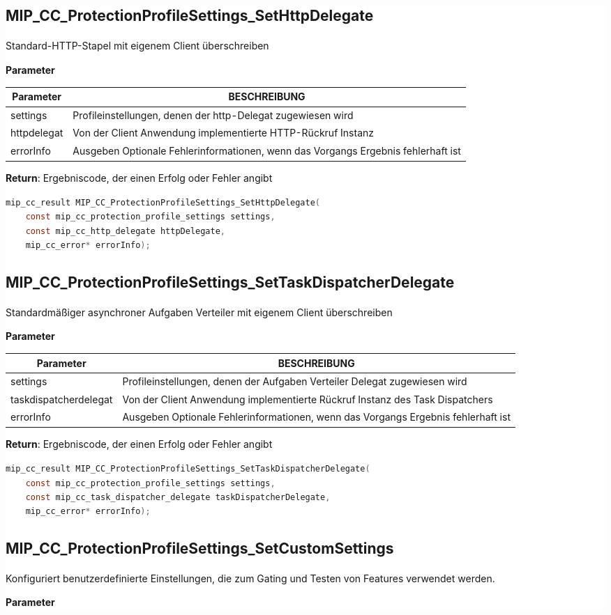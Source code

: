 ## <a name="mip_cc_protectionprofilesettings_sethttpdelegate"></a>MIP_CC_ProtectionProfileSettings_SetHttpDelegate

Standard-HTTP-Stapel mit eigenem Client überschreiben

**Parameter**

Parameter | BESCHREIBUNG
|---|---|
| settings | Profileinstellungen, denen der http-Delegat zugewiesen wird |
| httpdelegat | Von der Client Anwendung implementierte HTTP-Rückruf Instanz |
| errorInfo | Ausgeben Optionale Fehlerinformationen, wenn das Vorgangs Ergebnis fehlerhaft ist |

**Return**: Ergebniscode, der einen Erfolg oder Fehler angibt

```c
mip_cc_result MIP_CC_ProtectionProfileSettings_SetHttpDelegate(
    const mip_cc_protection_profile_settings settings,
    const mip_cc_http_delegate httpDelegate,
    mip_cc_error* errorInfo);
```

## <a name="mip_cc_protectionprofilesettings_settaskdispatcherdelegate"></a>MIP_CC_ProtectionProfileSettings_SetTaskDispatcherDelegate

Standardmäßiger asynchroner Aufgaben Verteiler mit eigenem Client überschreiben

**Parameter**

Parameter | BESCHREIBUNG
|---|---|
| settings | Profileinstellungen, denen der Aufgaben Verteiler Delegat zugewiesen wird |
| taskdispatcherdelegat | Von der Client Anwendung implementierte Rückruf Instanz des Task Dispatchers |
| errorInfo | Ausgeben Optionale Fehlerinformationen, wenn das Vorgangs Ergebnis fehlerhaft ist |

**Return**: Ergebniscode, der einen Erfolg oder Fehler angibt

```c
mip_cc_result MIP_CC_ProtectionProfileSettings_SetTaskDispatcherDelegate(
    const mip_cc_protection_profile_settings settings,
    const mip_cc_task_dispatcher_delegate taskDispatcherDelegate,
    mip_cc_error* errorInfo);
```

## <a name="mip_cc_protectionprofilesettings_setcustomsettings"></a>MIP_CC_ProtectionProfileSettings_SetCustomSettings

Konfiguriert benutzerdefinierte Einstellungen, die zum Gating und Testen von Features verwendet werden.

**Parameter**

